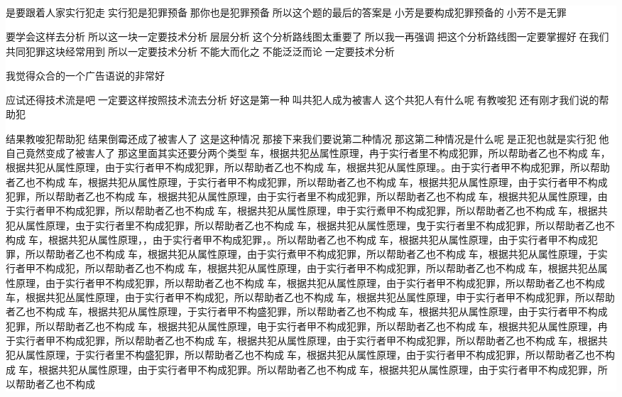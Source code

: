 是要跟着人家实行犯走
实行犯是犯罪预备
那你也是犯罪预备
所以这个题的最后的答案是
小芳是要构成犯罪预备的
小芳不是无罪

要学会这样去分析
所以这一块一定要技术分析
层层分析
这个分析路线图太重要了
所以我一再强调
把这个分析路线图一定要掌握好
在我们共同犯罪这块经常用到
所以一定要技术分析
不能大而化之
不能泛泛而论
一定要技术分析

我觉得众合的一个广告语说的非常好

应试还得技术流是吧
一定要这样按照技术流去分析
好这是第一种
叫共犯人成为被害人
这个共犯人有什么呢
有教唆犯
还有刚才我们说的帮助犯

结果教唆犯帮助犯
结果倒霉还成了被害人了
这是这种情况
那接下来我们要说第二种情况
那这第二种情况是什么呢
是正犯也就是实行犯
他自己竟然变成了被害人了
那这里面其实还要分两个类型
车，根据共犯丛属性原理，冉于实行者里不构成犯罪，所以帮助者乙也不构成
车，根据共犯从属性原理，由于实行者甲不构成犯罪，所以帮助者乙也不构成
车，根据共犯从属性原理。。由于实行者甲不构成犯罪，所以帮助者乙也不构成
车，根据共犯从属性原理，于实行者甲不构成犯罪，所以帮助者乙也不构成
车，根据共犯从属性原理，由于实行者甲不构成犯罪，所以帮助者乙也不构成
车，根据共犯从属性原理，由于实行者里不构成犯罪，所以帮助者乙也不构成
车，根据共犯从属性原理，由于实行者甲不构成犯罪，所以帮助者乙也不构成
车，根据共犯从属性原理，申于实行煮甲不构成犯罪，所以帮助者乙也不构成
车，根据共犯从属性原理，虫于实行者里不构成犯罪，所以帮助者乙也不构成
车，根据共犯从属性愿理，曳于实行者里不构成犯罪，所以帮助者乙也不构成
车，根据共犯从属性原理，，由于实行者甲不构成犯罪，。所以帮助者乙也不构成
车，根据共犯从属性原理，由于实行者甲不构成犯罪，所以帮助者乙也不构成
车，根据共犯从属性原理，由于实行煮甲不构成犯罪，所以帮助者乙也不构成
车，根据共犯从属性原理，于实行者甲不构成犯，所以帮助者乙也不构成
车，根据共犯从属性原理，由于实行者甲不构成犯罪，所以帮助者乙也不构成
车，根据共犯丛属性原理，由于实行者甲不构成犯罪，所以帮助者乙也不构成
车，根据共犯从属性原理，由于实行者甲不构成犯罪，所以帮助者乙也不构成
车，根据共犯丛属性原理，由于实行者甲不构成犯，所以帮助者乙也不构成
车，根据共犯丛属性原理，申于实行者甲不构成犯罪，所以帮助者乙也不构成
车，根据共犯从属性原理，于实行者甲不构盛犯罪，所以帮助者乙也不构成
车，根据共犯从属性原理，由于实行者甲不构成犯罪，所以帮助者乙也不构成
车，根据共犯从属性原理，电于实行者甲不构成犯罪，所以帮助者乙也不构成
车，根据共犯从属性原理，冉于实行者甲不构成犯罪，所以帮助者乙也不构成
车，根据共犯从属性原理，由于实行者甲不构成犯罪，所以帮助者乙也不构成
车，根据共犯从属性原理，于实行者里不构盛犯罪，所以帮助者乙也不构成
车，根据共犯从属性原理，由于实行者甲不构成犯罪，所以帮助者乙也不构成
车，根据共犯从属性原理，由于实行者甲不构成犯罪。所以帮助者乙也不构成
车，根据共犯从属性原理，由于实行者甲不构成犯罪，所以帮助者乙也不构成